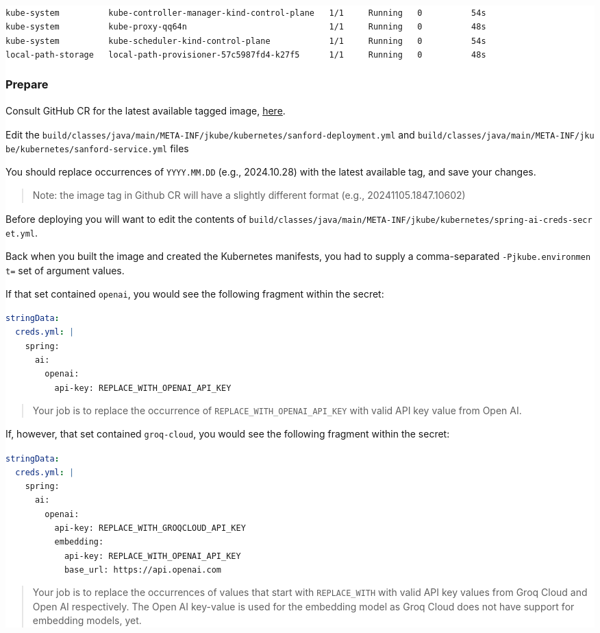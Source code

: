```bash
kube-system          kube-controller-manager-kind-control-plane   1/1     Running   0          54s
kube-system          kube-proxy-qq64n                             1/1     Running   0          48s
kube-system          kube-scheduler-kind-control-plane            1/1     Running   0          54s
local-path-storage   local-path-provisioner-57c5987fd4-k27f5      1/1     Running   0          48s
```

### Prepare

Consult GitHub CR for the latest available tagged image, [here](https://github.com/orgs/cf-toolsuite/packages/container/package/sanford).

Edit the `build/classes/java/main/META-INF/jkube/kubernetes/sanford-deployment.yml` and `build/classes/java/main/META-INF/jkube/kubernetes/sanford-service.yml` files

You should replace occurrences of `YYYY.MM.DD` (e.g., 2024.10.28) with the latest available tag, and save your changes.

> Note: the image tag in Github CR will have a slightly different format (e.g., 20241105.1847.10602)

Before deploying you will want to edit the contents of `build/classes/java/main/META-INF/jkube/kubernetes/spring-ai-creds-secret.yml`.

Back when you built the image and created the Kubernetes manifests, you had to supply a comma-separated `-Pjkube.environment=` set of argument values.

If that set contained `openai`, you would see the following fragment within the secret:

```yaml
stringData:
  creds.yml: |
    spring:
      ai:
        openai:
          api-key: REPLACE_WITH_OPENAI_API_KEY
```

> Your job is to replace the occurrence of `REPLACE_WITH_OPENAI_API_KEY` with valid API key value from Open AI.

If, however, that set contained `groq-cloud`, you would see the following fragment within the secret:

```yaml
stringData:
  creds.yml: |
    spring:
      ai:
        openai:
          api-key: REPLACE_WITH_GROQCLOUD_API_KEY
          embedding:
            api-key: REPLACE_WITH_OPENAI_API_KEY
            base_url: https://api.openai.com
```

> Your job is to replace the occurrences of values that start with `REPLACE_WITH` with valid API key values from Groq Cloud and Open AI respectively. The Open AI key-value is used for the embedding model as Groq Cloud does not have support for embedding models, yet.
